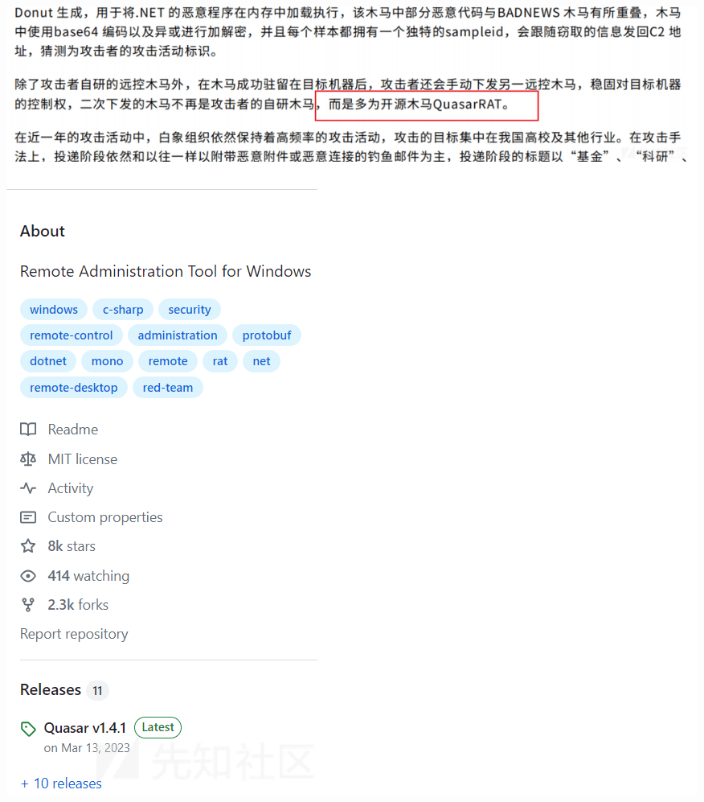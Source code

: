 [![](assets/1710898966-6babd01470f620bbaa6954808ff112d7.png)](https://xzfile.aliyuncs.com/media/upload/picture/20240311123943-613c6026-df61-1.png)
=======
[![](assets/1710206252-807ef021cbdcb978cc5c97748a0a5eab.png)](https://xzfile.aliyuncs.com/media/upload/picture/20240311123930-59acc0ee-df61-1.png)

